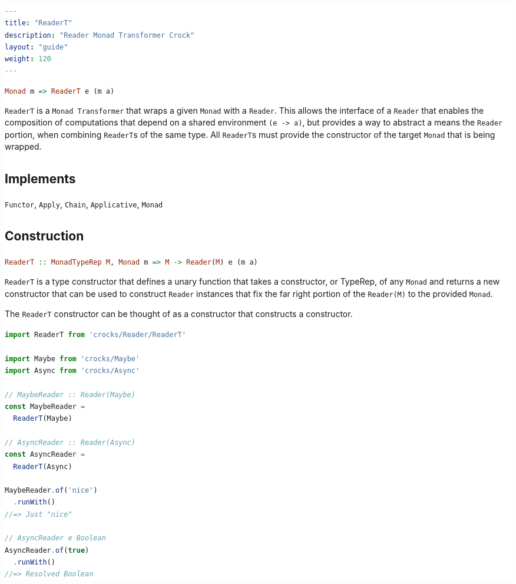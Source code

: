 ```yaml
---
title: "ReaderT"
description: "Reader Monad Transformer Crock"
layout: "guide"
weight: 120
---
```


```haskell
Monad m => ReaderT e (m a)
```

`ReaderT` is a `Monad Transformer` that wraps a given `Monad` with a `Reader`.
This allows the interface of a `Reader` that enables the  composition of
computations that depend on a shared environment `(e -> a)`, but provides a way
to abstract a means the `Reader` portion, when combining `ReaderT`s of the same
type. All `ReaderT`s must provide the constructor of the target `Monad` that is
being wrapped.

<article id="topic-implements">

## Implements
`Functor`, `Apply`, `Chain`, `Applicative`, `Monad`

</article>

<article id="topic-construction">

## Construction

```haskell
ReaderT :: MonadTypeRep M, Monad m => M -> Reader(M) e (m a)
```

`ReaderT` is a type constructor that defines a unary function that takes a
constructor, or TypeRep, of any `Monad` and returns a new constructor that
can be used to construct `Reader` instances that fix the far right portion
of the `Reader(M)` to the provided `Monad`.

The `ReaderT` constructor can be thought of as a constructor that constructs
a constructor.

```javascript
import ReaderT from 'crocks/Reader/ReaderT'

import Maybe from 'crocks/Maybe'
import Async from 'crocks/Async'

// MaybeReader :: Reader(Maybe)
const MaybeReader =
  ReaderT(Maybe)

// AsyncReader :: Reader(Async)
const AsyncReader =
  ReaderT(Async)

MaybeReader.of('nice')
  .runWith()
//=> Just "nice"

// AsyncReader e Boolean
AsyncReader.of(true)
  .runWith()
//=> Resolved Boolean
```
